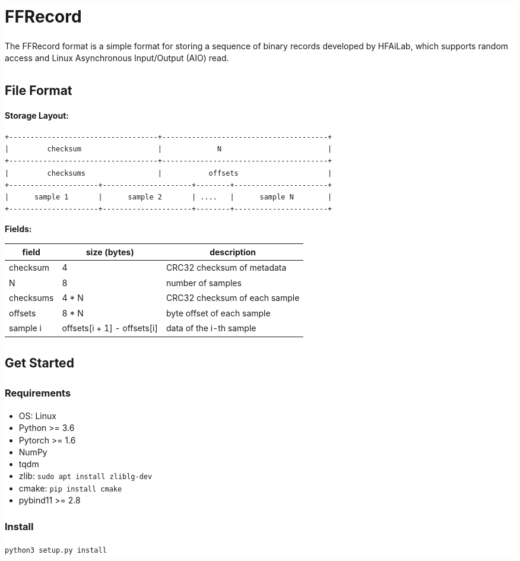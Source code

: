 # FFRecord

The FFRecord format is a simple format for storing a sequence of binary records developed by HFAiLab,
which supports random access and Linux Asynchronous Input/Output (AIO) read.

## File Format

**Storage Layout:**
```
+-----------------------------------+---------------------------------------+
|         checksum                  |             N                         |
+-----------------------------------+---------------------------------------+
|         checksums                 |           offsets                     |
+---------------------+---------------------+--------+----------------------+
|      sample 1       |      sample 2       | ....   |      sample N        |
+---------------------+---------------------+--------+----------------------+
```

**Fields:**

| field     | size (bytes)                  | description                     |
|-----------|-------------------------------|---------------------------------|
| checksum  | 4                             | CRC32 checksum of metadata      |
| N         | 8                             | number of samples               |
| checksums | 4 * N                         | CRC32 checksum of each sample   |
| offsets   | 8 * N                         | byte offset of each sample      |
| sample i  | offsets[i + 1] - offsets[i]   | data of the i-th sample         |

## Get Started

### Requirements

- OS: Linux
- Python >= 3.6
- Pytorch >= 1.6
- NumPy
- tqdm
- zlib: `sudo apt install zliblg-dev`
- cmake: `pip install cmake`
- pybind11 >= 2.8

### Install

```
python3 setup.py install
```

